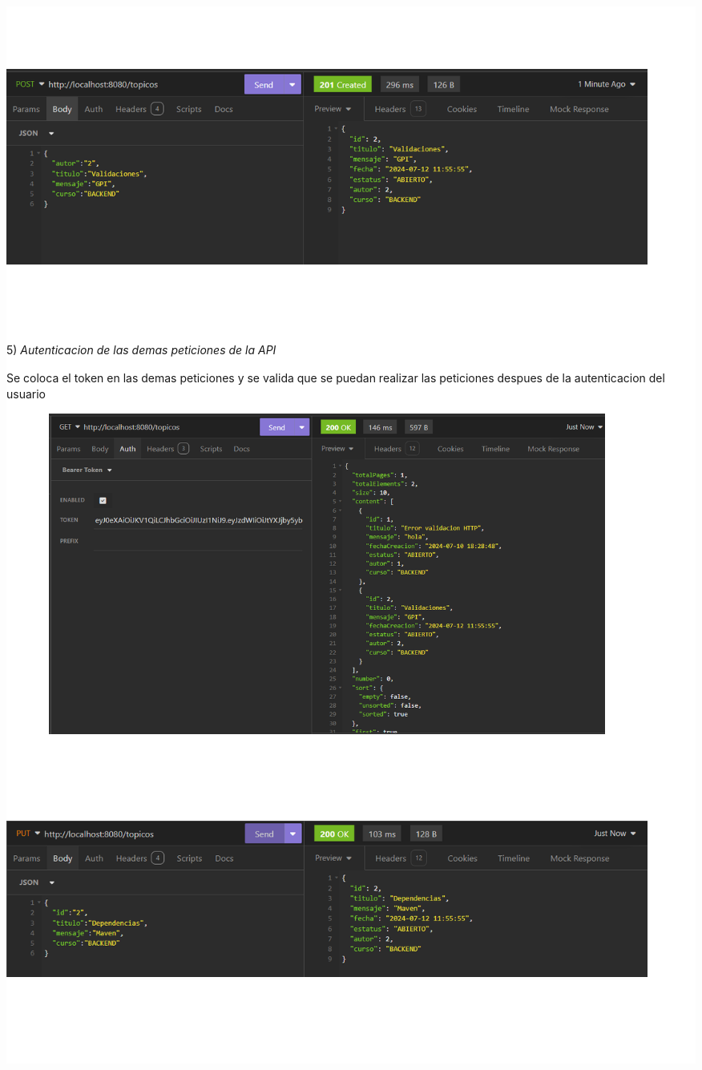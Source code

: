 <img src=registroTopico.png width = 800px height = 400px>

<p> 5) <em> Autenticacion de las demas peticiones de la API  </em></p>
<p> Se coloca el token en las demas peticiones y se valida que se puedan realizar las peticiones despues de la autenticacion del usuario </p>
<img src=validacionGET.png width = 800px height = 400px>
<img src=validacionPUT.png width = 800px height = 400px>